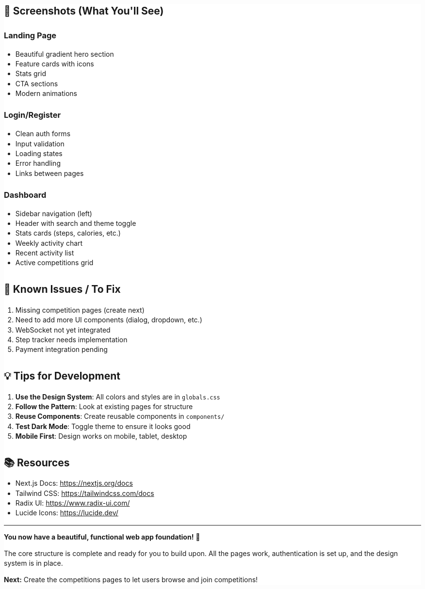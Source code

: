 ## 🎨 Screenshots (What You'll See)

### Landing Page
- Beautiful gradient hero section
- Feature cards with icons
- Stats grid
- CTA sections
- Modern animations

### Login/Register
- Clean auth forms
- Input validation
- Loading states
- Error handling
- Links between pages

### Dashboard
- Sidebar navigation (left)
- Header with search and theme toggle
- Stats cards (steps, calories, etc.)
- Weekly activity chart
- Recent activity list
- Active competitions grid

## 🐛 Known Issues / To Fix

1. Missing competition pages (create next)
2. Need to add more UI components (dialog, dropdown, etc.)
3. WebSocket not yet integrated
4. Step tracker needs implementation
5. Payment integration pending

## 💡 Tips for Development

1. **Use the Design System**: All colors and styles are in `globals.css`
2. **Follow the Pattern**: Look at existing pages for structure
3. **Reuse Components**: Create reusable components in `components/`
4. **Test Dark Mode**: Toggle theme to ensure it looks good
5. **Mobile First**: Design works on mobile, tablet, desktop

## 📚 Resources

- Next.js Docs: https://nextjs.org/docs
- Tailwind CSS: https://tailwindcss.com/docs
- Radix UI: https://www.radix-ui.com/
- Lucide Icons: https://lucide.dev/

---

**You now have a beautiful, functional web app foundation!** 🎉

The core structure is complete and ready for you to build upon. All the pages work, authentication is set up, and the design system is in place.

**Next:** Create the competitions pages to let users browse and join competitions!
